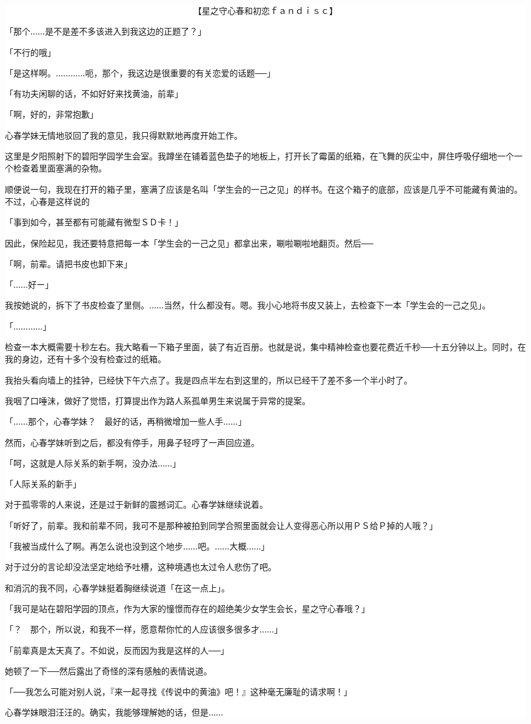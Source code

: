 <p align="center">【星之守心春和初恋ｆａｎｄｉｓｃ】</p>

「那个……是不是差不多该进入到我这边的正题了？」

「不行的哦」

「是这样啊。…………呃，那个，我这边是很重要的有关恋爱的话题──」

「有功夫闲聊的话，不如好好来找黄油，前辈」

「啊，好的，非常抱歉」

心春学妹无情地驳回了我的意见，我只得默默地再度开始工作。

这里是夕阳照射下的碧阳学园学生会室。我蹲坐在铺着蓝色垫子的地板上，打开长了霉菌的纸箱，在飞舞的灰尘中，屏住呼吸仔细地一个一个检查着里面塞满的杂物。

顺便说一句，我现在打开的箱子里，塞满了应该是名叫「学生会的一己之见」的样书。在这个箱子的底部，应该是几乎不可能藏有黄油的。不过，心春是这样说的

「事到如今，甚至都有可能藏有微型ＳＤ卡！」

因此，保险起见，我还要特意把每一本「学生会的一己之见」都拿出来，唰啦唰啦地翻页。然后──

「啊，前辈。请把书皮也卸下来」

「……好ー」

我按她说的，拆下了书皮检查了里侧。……当然，什么都没有。嗯。我小心地将书皮又装上，去检查下一本「学生会的一己之见」。

「…………」

检查一本大概需要十秒左右。我大略看一下箱子里面，装了有近百册。也就是说，集中精神检查也要花费近千秒──十五分钟以上。同时，在我的身边，还有十多个没有检查过的纸箱。

我抬头看向墙上的挂钟，已经快下午六点了。我是四点半左右到这里的，所以已经干了差不多一个半小时了。

我咽了口唾沫，做好了觉悟，打算提出作为路人系孤单男生来说属于异常的提案。

「……那个，心春学妹？　最好的话，再稍微增加一些人手……」

然而，心春学妹听到之后，都没有停手，用鼻子轻哼了一声回应道。

「呵，这就是人际关系的新手啊，没办法……」

「人际关系的新手」

对于孤零零的人来说，还是过于新鲜的震撼词汇。心春学妹继续说着。

「听好了，前辈。我和前辈不同，我可不是那种被拍到同学合照里面就会让人变得恶心所以用ＰＳ给Ｐ掉的人哦？」

「我被当成什么了啊。再怎么说也没到这个地步……吧。……大概……」

对于过分的言论却没法坚定地给予吐槽，这种境遇也太过令人悲伤了吧。

和消沉的我不同，心春学妹挺着胸继续说道「在这一点上」。

「我可是站在碧阳学园的顶点，作为大家的憧憬而存在的超绝美少女学生会长，星之守心春哦？」

「？　那个，所以说，和我不一样，愿意帮你忙的人应该很多很多才……」

「前辈真是太天真了。不如说，反而因为我是这样的人──」

她顿了一下──然后露出了奇怪的深有感触的表情说道。

「──我怎么可能对别人说，『来一起寻找《传说中的黄油》吧！』这种毫无廉耻的请求啊！」

心春学妹眼泪汪汪的。确实，我能够理解她的话，但是……
